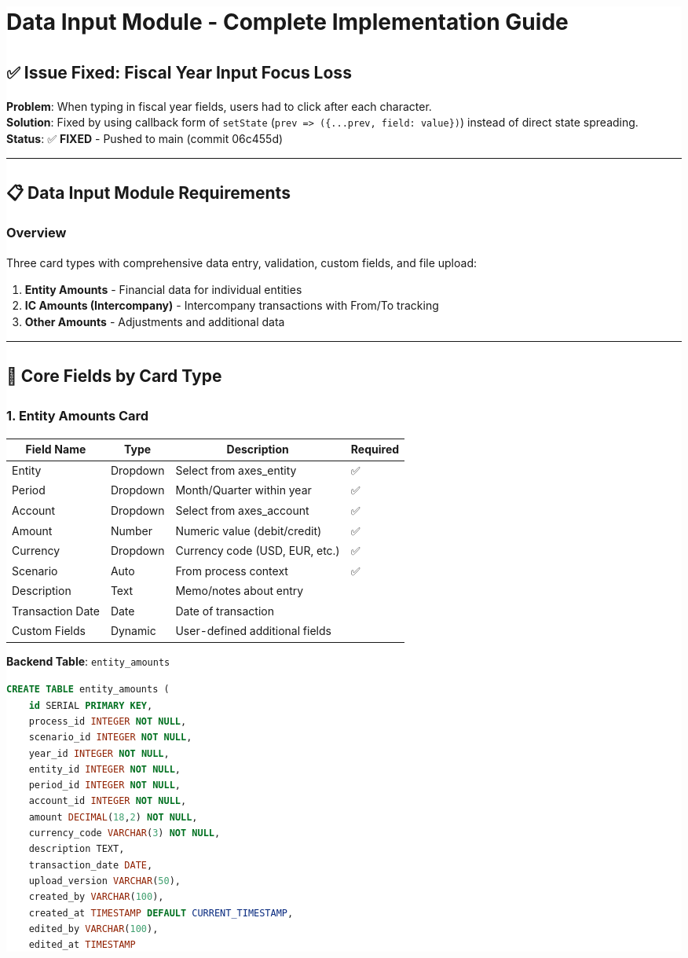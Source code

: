 # Data Input Module - Complete Implementation Guide

## ✅ Issue Fixed: Fiscal Year Input Focus Loss
**Problem**: When typing in fiscal year fields, users had to click after each character.  
**Solution**: Fixed by using callback form of `setState` (`prev => ({...prev, field: value})`) instead of direct state spreading.  
**Status**: ✅ **FIXED** - Pushed to main (commit 06c455d)

---

## 📋 Data Input Module Requirements

### Overview
Three card types with comprehensive data entry, validation, custom fields, and file upload:
1. **Entity Amounts** - Financial data for individual entities
2. **IC Amounts (Intercompany)** - Intercompany transactions with From/To tracking
3. **Other Amounts** - Adjustments and additional data

---

## 🎯 Core Fields by Card Type

### 1. Entity Amounts Card

| Field Name | Type | Description | Required |
|-----------|------|-------------|----------|
| Entity | Dropdown | Select from axes_entity | ✅ |
| Period | Dropdown | Month/Quarter within year | ✅ |
| Account | Dropdown | Select from axes_account | ✅ |
| Amount | Number | Numeric value (debit/credit) | ✅ |
| Currency | Dropdown | Currency code (USD, EUR, etc.) | ✅ |
| Scenario | Auto | From process context | ✅ |
| Description | Text | Memo/notes about entry | |
| Transaction Date | Date | Date of transaction | |
| Custom Fields | Dynamic | User-defined additional fields | |

**Backend Table**: `entity_amounts`
```sql
CREATE TABLE entity_amounts (
    id SERIAL PRIMARY KEY,
    process_id INTEGER NOT NULL,
    scenario_id INTEGER NOT NULL,
    year_id INTEGER NOT NULL,
    entity_id INTEGER NOT NULL,
    period_id INTEGER NOT NULL,
    account_id INTEGER NOT NULL,
    amount DECIMAL(18,2) NOT NULL,
    currency_code VARCHAR(3) NOT NULL,
    description TEXT,
    transaction_date DATE,
    upload_version VARCHAR(50),
    created_by VARCHAR(100),
    created_at TIMESTAMP DEFAULT CURRENT_TIMESTAMP,
    edited_by VARCHAR(100),
    edited_at TIMESTAMP
```